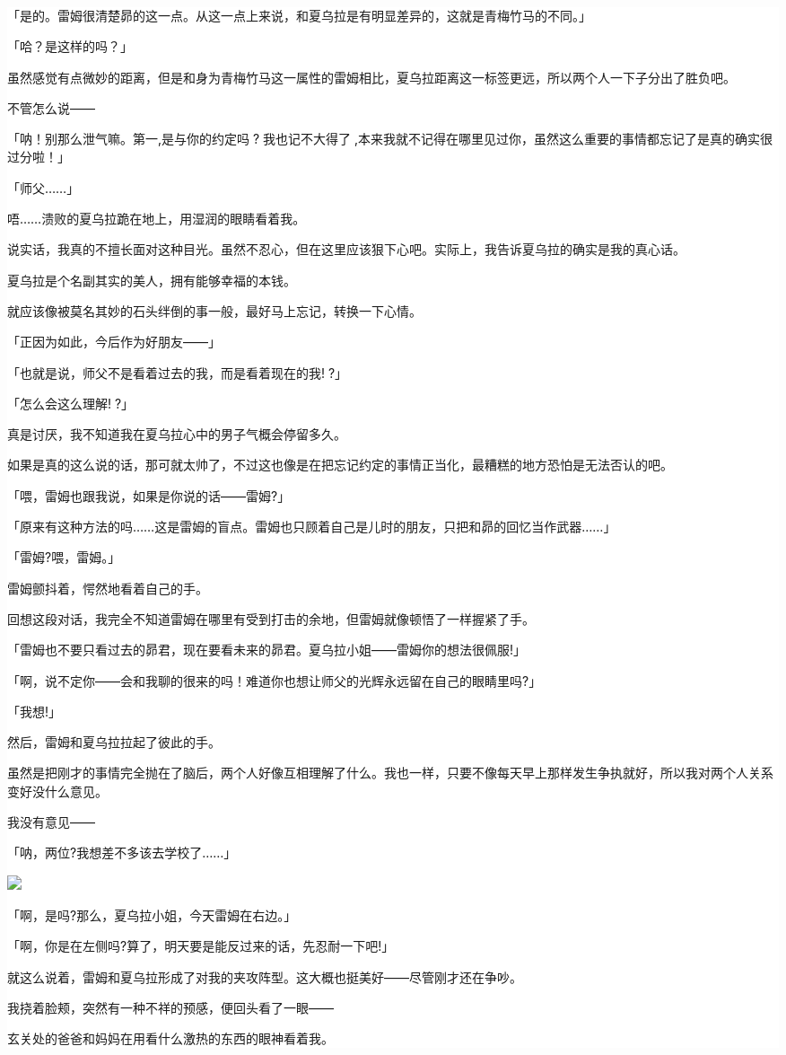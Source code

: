 「是的。雷姆很清楚昴的这一点。从这一点上来说，和夏乌拉是有明显差异的，这就是青梅竹马的不同。」

「哈？是这样的吗？」

虽然感觉有点微妙的距离，但是和身为青梅竹马这一属性的雷姆相比，夏乌拉距离这一标签更远，所以两个人一下子分出了胜负吧。

不管怎么说——

「呐！别那么泄气嘛。第一,是与你的约定吗 ? 我也记不大得了 ,本来我就不记得在哪里见过你，虽然这么重要的事情都忘记了是真的确实很过分啦！」

「师父……」

唔……溃败的夏乌拉跪在地上，用湿润的眼睛看着我。

说实话，我真的不擅长面对这种目光。虽然不忍心，但在这里应该狠下心吧。实际上，我告诉夏乌拉的确实是我的真心话。

夏乌拉是个名副其实的美人，拥有能够幸福的本钱。

就应该像被莫名其妙的石头绊倒的事一般，最好马上忘记，转换一下心情。

「正因为如此，今后作为好朋友——」

「也就是说，师父不是看着过去的我，而是看着现在的我! ?」

「怎么会这么理解! ?」

真是讨厌，我不知道我在夏乌拉心中的男子气概会停留多久。

如果是真的这么说的话，那可就太帅了，不过这也像是在把忘记约定的事情正当化，最糟糕的地方恐怕是无法否认的吧。

「喂，雷姆也跟我说，如果是你说的话——雷姆?」

「原来有这种方法的吗……这是雷姆的盲点。雷姆也只顾着自己是儿时的朋友，只把和昴的回忆当作武器……」

「雷姆?喂，雷姆。」

雷姆颤抖着，愕然地看着自己的手。

回想这段对话，我完全不知道雷姆在哪里有受到打击的余地，但雷姆就像顿悟了一样握紧了手。

「雷姆也不要只看过去的昴君，现在要看未来的昴君。夏乌拉小姐——雷姆你的想法很佩服!」

「啊，说不定你——会和我聊的很来的吗！难道你也想让师父的光辉永远留在自己的眼睛里吗?」

「我想!」

然后，雷姆和夏乌拉拉起了彼此的手。

虽然是把刚才的事情完全抛在了脑后，两个人好像互相理解了什么。我也一样，只要不像每天早上那样发生争执就好，所以我对两个人关系变好没什么意见。

我没有意见——

「呐，两位?我想差不多该去学校了……」

![](/res/img/article/chapter099/if/16-3.png)

「啊，是吗?那么，夏乌拉小姐，今天雷姆在右边。」

「啊，你是在左侧吗?算了，明天要是能反过来的话，先忍耐一下吧!」

就这么说着，雷姆和夏乌拉形成了对我的夹攻阵型。这大概也挺美好——尽管刚才还在争吵。

我挠着脸颊，突然有一种不祥的预感，便回头看了一眼——

玄关处的爸爸和妈妈在用看什么激热的东西的眼神看着我。
